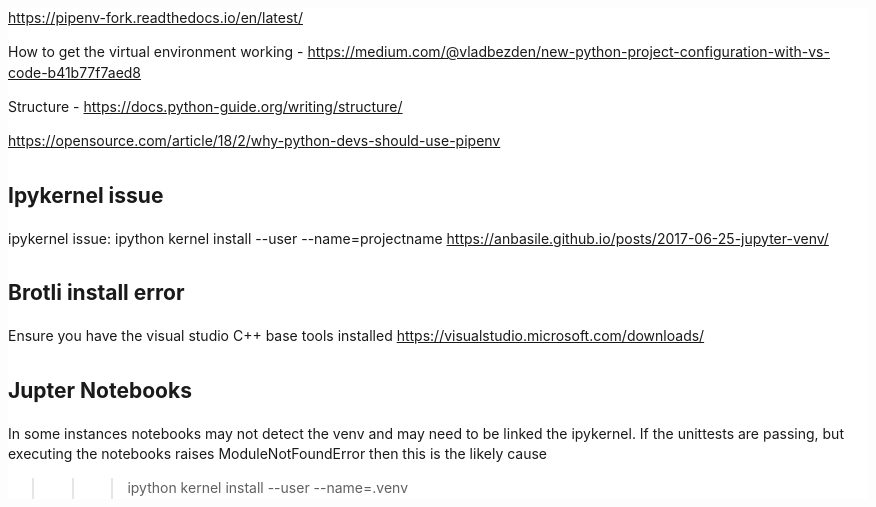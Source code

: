 https://pipenv-fork.readthedocs.io/en/latest/

How to get the virtual environment working - https://medium.com/@vladbezden/new-python-project-configuration-with-vs-code-b41b77f7aed8

Structure - https://docs.python-guide.org/writing/structure/

https://opensource.com/article/18/2/why-python-devs-should-use-pipenv

## Ipykernel issue

ipykernel issue:
ipython kernel install --user --name=projectname
https://anbasile.github.io/posts/2017-06-25-jupyter-venv/

## Brotli install error

Ensure you have the visual studio C++ base tools installed
https://visualstudio.microsoft.com/downloads/

## Jupter Notebooks

In some instances notebooks may not detect the venv and may need to be linked the ipykernel. If the unittests are passing, but executing the notebooks raises ModuleNotFoundError then this is the likely cause

> > > ipython kernel install --user --name=.venv
